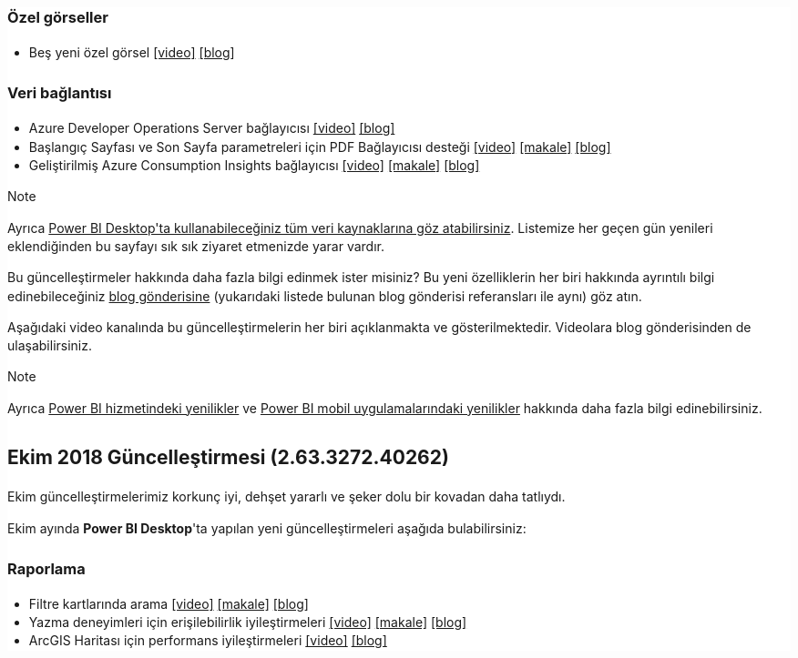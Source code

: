 ### <a name="custom-visuals"></a>Özel görseller

* Beş yeni özel görsel  [[video]](https://youtu.be/1xsXXoyTxfk?t=2108)  [[blog]](https://powerbi.microsoft.com/blog/power-bi-desktop-november-2018-feature-summary/%23customVisuals) 

### <a name="data-connectivity"></a>Veri bağlantısı

* Azure Developer Operations Server bağlayıcısı [[video]](https://youtu.be/1xsXXoyTxfk?t=2641)  [[blog]](https://powerbi.microsoft.com/blog/power-bi-desktop-november-2018-feature-summary/%23devOps) 
* Başlangıç Sayfası ve Son Sayfa parametreleri için PDF Bağlayıcısı desteği [[video]](https://youtu.be/1xsXXoyTxfk?t=2667)   [[makale]](desktop-connect-pdf.md)  [[blog]](https://powerbi.microsoft.com/blog/power-bi-desktop-november-2018-feature-summary/%23pdf) 
* Geliştirilmiş Azure Consumption Insights bağlayıcısı [[video]](https://youtu.be/1xsXXoyTxfk?t=2704)  [[makale]](desktop-connect-azure-consumption-insights.md)  [[blog]](https://powerbi.microsoft.com/blog/power-bi-desktop-november-2018-feature-summary/%23consumptionInsights) 


> [!NOTE]
> Ayrıca [Power BI Desktop'ta kullanabileceğiniz tüm veri kaynaklarına göz atabilirsiniz](desktop-data-sources.md). Listemize her geçen gün yenileri eklendiğinden bu sayfayı sık sık ziyaret etmenizde yarar vardır.

Bu güncelleştirmeler hakkında daha fazla bilgi edinmek ister misiniz? Bu yeni özelliklerin her biri hakkında ayrıntılı bilgi edinebileceğiniz [blog gönderisine](https://powerbi.microsoft.com/blog/power-bi-desktop-november-2018-feature-summary) (yukarıdaki listede bulunan blog gönderisi referansları ile aynı) göz atın.


Aşağıdaki video kanalında bu güncelleştirmelerin her biri açıklanmakta ve gösterilmektedir. Videolara blog gönderisinden de ulaşabilirsiniz.

<iframe width="560" height="315" src="https://www.youtube.com/embed/1xsXXoyTxfk?controls=0" frameborder="0" allow="accelerometer; autoplay; encrypted-media; gyroscope; picture-in-picture" allowfullscreen></iframe>

> [!NOTE]
> Ayrıca [Power BI hizmetindeki yenilikler](service-whats-new.md) ve [Power BI mobil uygulamalarındaki yenilikler](consumer/mobile/mobile-whats-new-in-the-mobile-apps.md) hakkında daha fazla bilgi edinebilirsiniz.


## <a name="october-2018-update-263327240262"></a>Ekim 2018 Güncelleştirmesi (2.63.3272.40262)

Ekim güncelleştirmelerimiz korkunç iyi, dehşet yararlı ve şeker dolu bir kovadan daha tatlıydı. 

Ekim ayında **Power BI Desktop**'ta yapılan yeni güncelleştirmeleri aşağıda bulabilirsiniz:

### <a name="reporting"></a>Raporlama

* Filtre kartlarında arama [[video]](https://youtu.be/cT3L2VzgBRU?t=56)  [[makale]](power-bi-reports-filters-and-highlighting.md)  [[blog]](https://powerbi.microsoft.com/blog/power-bi-desktop-october-2018-feature-summary/%23search) 
* Yazma deneyimleri için erişilebilirlik iyileştirmeleri [[video]](https://youtu.be/cT3L2VzgBRU?t=118)  [[makale]](desktop-accessibility-overview.md)  [[blog]](https://powerbi.microsoft.com/blog/power-bi-desktop-october-2018-feature-summary/%23accessibility)
* ArcGIS Haritası için performans iyileştirmeleri [[video]](https://youtu.be/cT3L2VzgBRU?t=333)  [[blog]](https://powerbi.microsoft.com/blog/power-bi-desktop-october-2018-feature-summary/%23esri)
